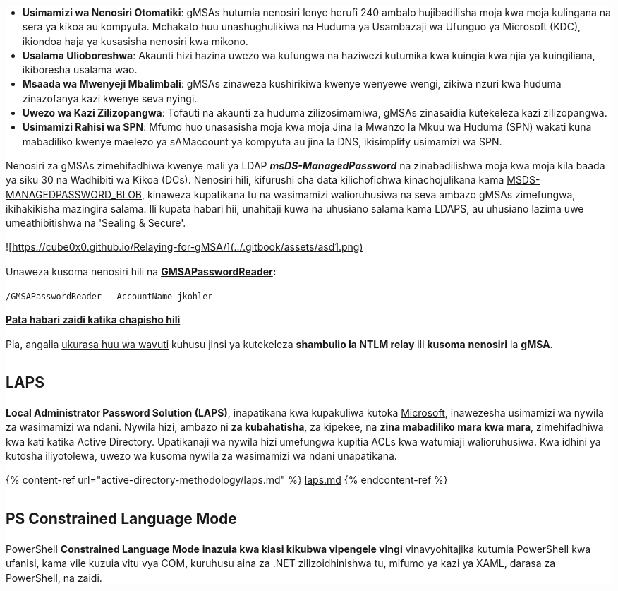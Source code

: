 - **Usimamizi wa Nenosiri Otomatiki**: gMSAs hutumia nenosiri lenye herufi 240 ambalo hujibadilisha moja kwa moja kulingana na sera ya kikoa au kompyuta. Mchakato huu unashughulikiwa na Huduma ya Usambazaji wa Ufunguo ya Microsoft (KDC), ikiondoa haja ya kusasisha nenosiri kwa mikono.
- **Usalama Ulioboreshwa**: Akaunti hizi hazina uwezo wa kufungwa na haziwezi kutumika kwa kuingia kwa njia ya kuingiliana, ikiboresha usalama wao.
- **Msaada wa Mwenyeji Mbalimbali**: gMSAs zinaweza kushirikiwa kwenye wenyewe wengi, zikiwa nzuri kwa huduma zinazofanya kazi kwenye seva nyingi.
- **Uwezo wa Kazi Zilizopangwa**: Tofauti na akaunti za huduma zilizosimamiwa, gMSAs zinasaidia kutekeleza kazi zilizopangwa.
- **Usimamizi Rahisi wa SPN**: Mfumo huo unasasisha moja kwa moja Jina la Mwanzo la Mkuu wa Huduma (SPN) wakati kuna mabadiliko kwenye maelezo ya sAMaccount ya kompyuta au jina la DNS, ikisimplify usimamizi wa SPN.

Nenosiri za gMSAs zimehifadhiwa kwenye mali ya LDAP _**msDS-ManagedPassword**_ na zinabadilishwa moja kwa moja kila baada ya siku 30 na Wadhibiti wa Kikoa (DCs). Nenosiri hili, kifurushi cha data kilichofichwa kinachojulikana kama [MSDS-MANAGEDPASSWORD_BLOB](https://docs.microsoft.com/en-us/openspecs/windows_protocols/ms-adts/a9019740-3d73-46ef-a9ae-3ea8eb86ac2e), kinaweza kupatikana tu na wasimamizi walioruhusiwa na seva ambazo gMSAs zimefungwa, ikihakikisha mazingira salama. Ili kupata habari hii, unahitaji kuwa na uhusiano salama kama LDAPS, au uhusiano lazima uwe umeathibitishwa na 'Sealing & Secure'.

![https://cube0x0.github.io/Relaying-for-gMSA/](../.gitbook/assets/asd1.png)

Unaweza kusoma nenosiri hili na [**GMSAPasswordReader**](https://github.com/rvazarkar/GMSAPasswordReader)**:**
```
/GMSAPasswordReader --AccountName jkohler
```
**[Pata habari zaidi katika chapisho hili](https://cube0x0.github.io/Relaying-for-gMSA/)**

Pia, angalia [ukurasa huu wa wavuti](https://cube0x0.github.io/Relaying-for-gMSA/) kuhusu jinsi ya kutekeleza **shambulio la NTLM relay** ili **kusoma** **nenosiri** la **gMSA**.

## LAPS

**Local Administrator Password Solution (LAPS)**, inapatikana kwa kupakuliwa kutoka [Microsoft](https://www.microsoft.com/en-us/download/details.aspx?id=46899), inawezesha usimamizi wa nywila za wasimamizi wa ndani. Nywila hizi, ambazo ni **za kubahatisha**, za kipekee, na **zina mabadiliko mara kwa mara**, zimehifadhiwa kwa kati katika Active Directory. Upatikanaji wa nywila hizi umefungwa kupitia ACLs kwa watumiaji walioruhusiwa. Kwa idhini ya kutosha iliyotolewa, uwezo wa kusoma nywila za wasimamizi wa ndani unapatikana.

{% content-ref url="active-directory-methodology/laps.md" %}
[laps.md](active-directory-methodology/laps.md)
{% endcontent-ref %}

## PS Constrained Language Mode

PowerShell [**Constrained Language Mode**](https://devblogs.microsoft.com/powershell/powershell-constrained-language-mode/) **inazuia kwa kiasi kikubwa vipengele vingi** vinavyohitajika kutumia PowerShell kwa ufanisi, kama vile kuzuia vitu vya COM, kuruhusu aina za .NET zilizoidhinishwa tu, mifumo ya kazi ya XAML, darasa za PowerShell, na zaidi.
